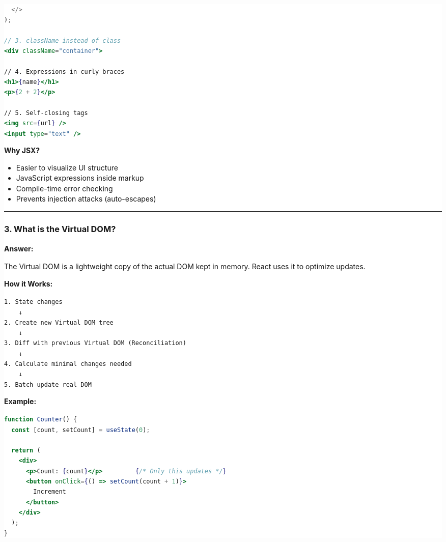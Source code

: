 ```jsx
  </>
);

// 3. className instead of class
<div className="container">

// 4. Expressions in curly braces
<h1>{name}</h1>
<p>{2 + 2}</p>

// 5. Self-closing tags
<img src={url} />
<input type="text" />
```

**Why JSX?**
- Easier to visualize UI structure
- JavaScript expressions inside markup
- Compile-time error checking
- Prevents injection attacks (auto-escapes)

---

### 3. What is the Virtual DOM?

**Answer:**

The Virtual DOM is a lightweight copy of the actual DOM kept in memory. React uses it to optimize updates.

**How it Works:**
```
1. State changes
    ↓
2. Create new Virtual DOM tree
    ↓
3. Diff with previous Virtual DOM (Reconciliation)
    ↓
4. Calculate minimal changes needed
    ↓
5. Batch update real DOM
```

**Example:**
```jsx
function Counter() {
  const [count, setCount] = useState(0);
  
  return (
    <div>
      <p>Count: {count}</p>         {/* Only this updates */}
      <button onClick={() => setCount(count + 1)}>
        Increment
      </button>
    </div>
  );
}
```
